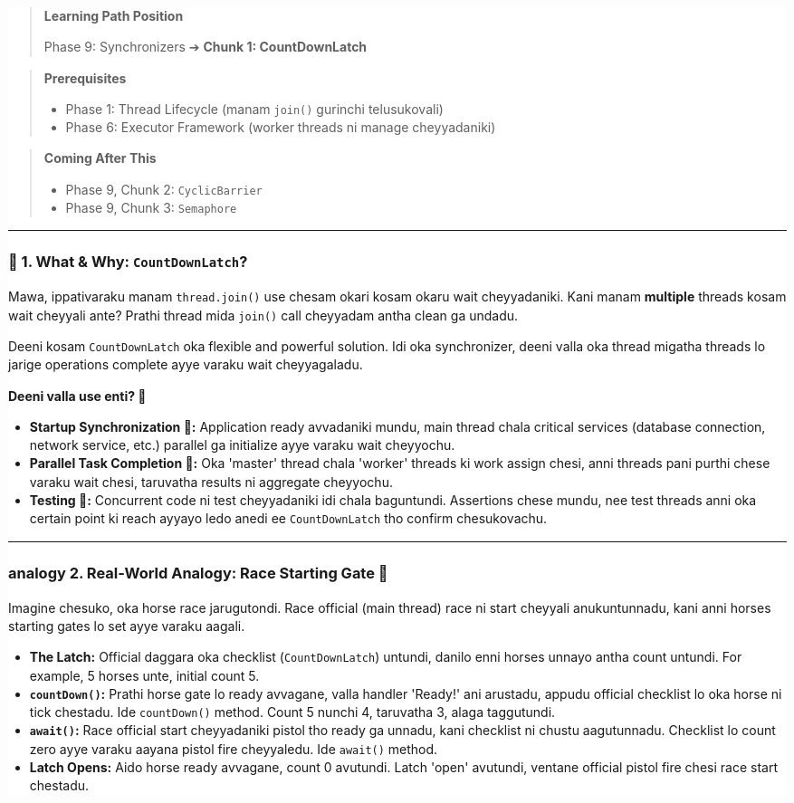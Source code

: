 

> **Learning Path Position**
>
> Phase 9: Synchronizers ➔ **Chunk 1: CountDownLatch**

> **Prerequisites**
>
> *   Phase 1: Thread Lifecycle (manam `join()` gurinchi telusukovali)
> *   Phase 6: Executor Framework (worker threads ni manage cheyyadaniki)

> **Coming After This**
>
> *   Phase 9, Chunk 2: `CyclicBarrier`
> *   Phase 9, Chunk 3: `Semaphore`

---

### 🚀 1. What & Why: `CountDownLatch`?

Mawa, ippativaraku manam `thread.join()` use chesam okari kosam okaru wait cheyyadaniki. Kani manam **multiple** threads kosam wait cheyyali ante? Prathi thread mida `join()` call cheyyadam antha clean ga undadu.

Deeni kosam `CountDownLatch` oka flexible and powerful solution. Idi oka synchronizer, deeni valla oka thread migatha threads lo jarige operations complete ayye varaku wait cheyyagaladu.

**Deeni valla use enti? 🤔**

*   **Startup Synchronization 🏁:** Application ready avvadaniki mundu, main thread chala critical services (database connection, network service, etc.) parallel ga initialize ayye varaku wait cheyyochu.
*   **Parallel Task Completion 🎯:** Oka 'master' thread chala 'worker' threads ki work assign chesi, anni threads pani purthi chese varaku wait chesi, taruvatha results ni aggregate cheyyochu.
*   **Testing 🧪:** Concurrent code ni test cheyyadaniki idi chala baguntundi. Assertions chese mundu, nee test threads anni oka certain point ki reach ayyayo ledo anedi ee `CountDownLatch` tho confirm chesukovachu.

---

### analogy 2. Real-World Analogy: Race Starting Gate 🏇

Imagine chesuko, oka horse race jarugutondi. Race official (main thread) race ni start cheyyali anukuntunnadu, kani anni horses starting gates lo set ayye varaku aagali.

*   **The Latch:** Official daggara oka checklist (`CountDownLatch`) untundi, danilo enni horses unnayo antha count untundi. For example, 5 horses unte, initial count 5.
*   **`countDown()`:** Prathi horse gate lo ready avvagane, valla handler 'Ready!' ani arustadu, appudu official checklist lo oka horse ni tick chestadu. Ide `countDown()` method. Count 5 nunchi 4, taruvatha 3, alaga taggutundi.
*   **`await()`:** Race official start cheyyadaniki pistol tho ready ga unnadu, kani checklist ni chustu aagutunnadu. Checklist lo count zero ayye varaku aayana pistol fire cheyyaledu. Ide `await()` method.
*   **Latch Opens:** Aido horse ready avvagane, count 0 avutundi. Latch 'open' avutundi, ventane official pistol fire chesi race start chestadu.
